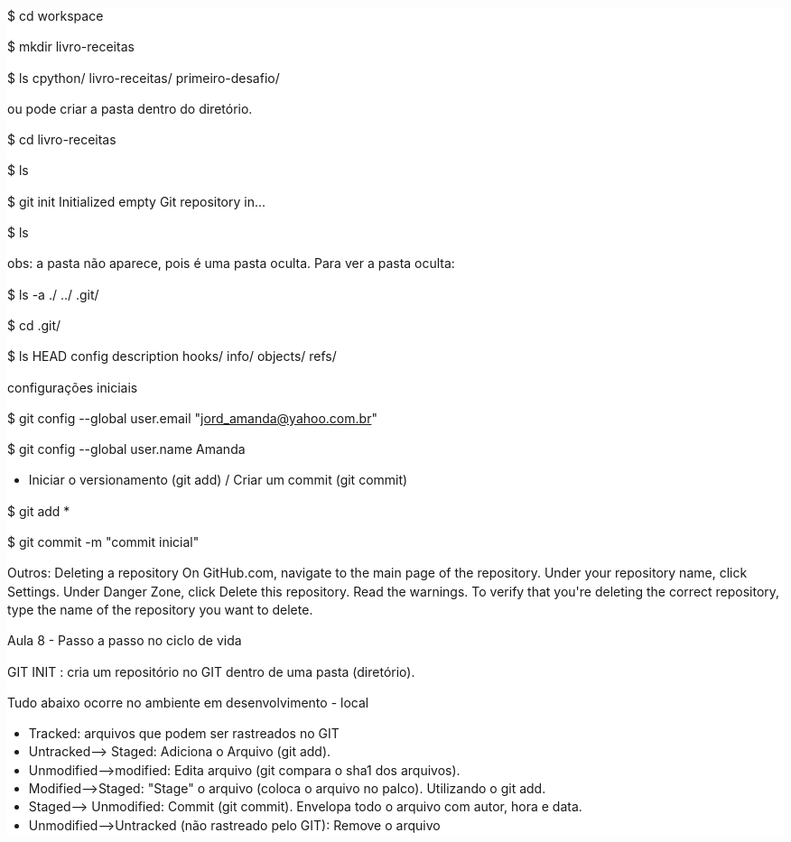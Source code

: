 $ cd workspace

$ mkdir livro-receitas

$ ls
cpython/  livro-receitas/  primeiro-desafio/

ou pode criar a pasta dentro do diretório.

$ cd livro-receitas

$ ls

$ git init
Initialized empty Git repository in...

$ ls


obs: a pasta não aparece, pois é uma pasta oculta.
Para ver a pasta oculta:

$ ls -a
./  ../  .git/

$ cd .git/

$ ls
HEAD  config  description  hooks/  info/  objects/  refs/

configurações iniciais

$ git config --global user.email "jord_amanda@yahoo.com.br"

$ git config --global user.name Amanda

- Iniciar o versionamento (git add) / Criar um commit (git commit)

$ git add *

$ git commit -m "commit inicial"

Outros: 
Deleting a repository
On GitHub.com, navigate to the main page of the repository.
Under your repository name, click Settings.
Under Danger Zone, click Delete this repository.
Read the warnings.
To verify that you're deleting the correct repository, type the name of the repository you want to delete.


Aula 8 - Passo a passo no ciclo de vida

GIT INIT : cria um repositório no GIT dentro de uma pasta (diretório).

Tudo abaixo ocorre no ambiente em desenvolvimento - local
- Tracked: arquivos que podem ser rastreados no GIT
- Untracked--> Staged: Adiciona o Arquivo (git add).
- Unmodified-->modified: Edita arquivo (git compara o sha1 dos arquivos).
- Modified-->Staged: "Stage" o arquivo (coloca o arquivo no palco). Utilizando o git add.
- Staged--> Unmodified: Commit (git commit). Envelopa todo o arquivo com autor, hora e data.
- Unmodified-->Untracked (não rastreado pelo GIT): Remove o arquivo
